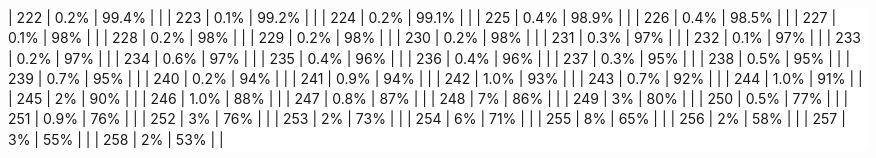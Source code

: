 | 222 | 0.2% | 99.4% |  |
| 223 | 0.1% | 99.2% |  |
| 224 | 0.2% | 99.1% |  |
| 225 | 0.4% | 98.9% |  |
| 226 | 0.4% | 98.5% |  |
| 227 | 0.1% | 98% |  |
| 228 | 0.2% | 98% |  |
| 229 | 0.2% | 98% |  |
| 230 | 0.2% | 98% |  |
| 231 | 0.3% | 97% |  |
| 232 | 0.1% | 97% |  |
| 233 | 0.2% | 97% |  |
| 234 | 0.6% | 97% |  |
| 235 | 0.4% | 96% |  |
| 236 | 0.4% | 96% |  |
| 237 | 0.3% | 95% |  |
| 238 | 0.5% | 95% |  |
| 239 | 0.7% | 95% |  |
| 240 | 0.2% | 94% |  |
| 241 | 0.9% | 94% |  |
| 242 | 1.0% | 93% |  |
| 243 | 0.7% | 92% |  |
| 244 | 1.0% | 91% |  |
| 245 | 2% | 90% |  |
| 246 | 1.0% | 88% |  |
| 247 | 0.8% | 87% |  |
| 248 | 7% | 86% |  |
| 249 | 3% | 80% |  |
| 250 | 0.5% | 77% |  |
| 251 | 0.9% | 76% |  |
| 252 | 3% | 76% |  |
| 253 | 2% | 73% |  |
| 254 | 6% | 71% |  |
| 255 | 8% | 65% |  |
| 256 | 2% | 58% |  |
| 257 | 3% | 55% |  |
| 258 | 2% | 53% |  |